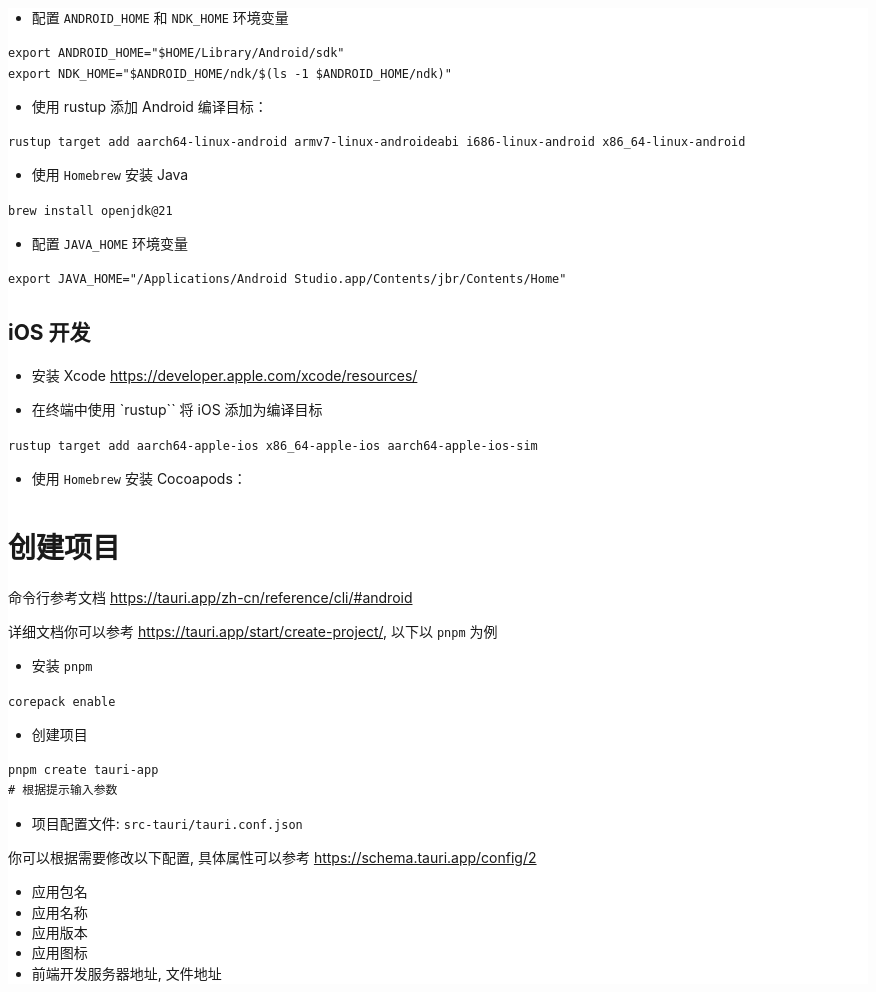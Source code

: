+ 配置 `ANDROID_HOME` 和 `NDK_HOME` 环境变量

```shell
export ANDROID_HOME="$HOME/Library/Android/sdk"
export NDK_HOME="$ANDROID_HOME/ndk/$(ls -1 $ANDROID_HOME/ndk)"
```

+ 使用 rustup 添加 Android 编译目标：
```shell
rustup target add aarch64-linux-android armv7-linux-androideabi i686-linux-android x86_64-linux-android
```

+ 使用 `Homebrew` 安装 Java
```
brew install openjdk@21
```

+ 配置 `JAVA_HOME` 环境变量
```shell
export JAVA_HOME="/Applications/Android Studio.app/Contents/jbr/Contents/Home"
```
## iOS 开发

+ 安装 Xcode <https://developer.apple.com/xcode/resources/>


+ 在终端中使用 `rustup`` 将 iOS 添加为编译目标
```shell
rustup target add aarch64-apple-ios x86_64-apple-ios aarch64-apple-ios-sim
```
+ 使用 `Homebrew` 安装 Cocoapods：

# 创建项目

命令行参考文档 https://tauri.app/zh-cn/reference/cli/#android

详细文档你可以参考 <https://tauri.app/start/create-project/>, 以下以 `pnpm` 为例

+ 安装 `pnpm`

```shell
corepack enable
```

+ 创建项目
```shell
pnpm create tauri-app
# 根据提示输入参数
```

+ 项目配置文件: `src-tauri/tauri.conf.json`

你可以根据需要修改以下配置, 具体属性可以参考 https://schema.tauri.app/config/2

+ 应用包名
+ 应用名称
+ 应用版本
+ 应用图标
+ 前端开发服务器地址, 文件地址
